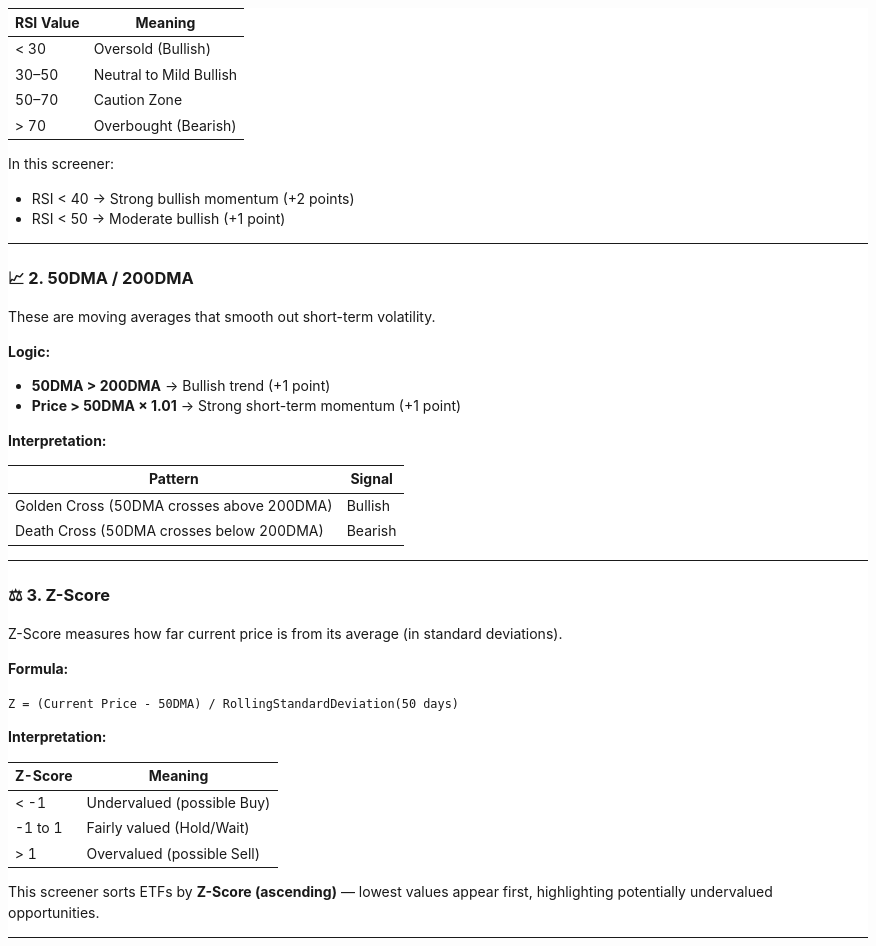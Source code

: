 | RSI Value | Meaning                 |
| --------- | ----------------------- |
| < 30      | Oversold (Bullish)      |
| 30–50     | Neutral to Mild Bullish |
| 50–70     | Caution Zone            |
| > 70      | Overbought (Bearish)    |

In this screener:

* RSI < 40 → Strong bullish momentum (+2 points)
* RSI < 50 → Moderate bullish (+1 point)

---

### 📈 2. **50DMA / 200DMA**

These are moving averages that smooth out short-term volatility.

**Logic:**

* **50DMA > 200DMA** → Bullish trend (+1 point)
* **Price > 50DMA × 1.01** → Strong short-term momentum (+1 point)

**Interpretation:**

| Pattern                                   | Signal  |
| ----------------------------------------- | ------- |
| Golden Cross (50DMA crosses above 200DMA) | Bullish |
| Death Cross (50DMA crosses below 200DMA)  | Bearish |

---

### ⚖️ 3. **Z-Score**

Z-Score measures how far current price is from its average (in standard deviations).

**Formula:**

```
Z = (Current Price - 50DMA) / RollingStandardDeviation(50 days)
```

**Interpretation:**

| Z-Score | Meaning                    |
| ------- | -------------------------- |
| < -1    | Undervalued (possible Buy) |
| -1 to 1 | Fairly valued (Hold/Wait)  |
| > 1     | Overvalued (possible Sell) |

This screener sorts ETFs by **Z-Score (ascending)** — lowest values appear first, highlighting potentially undervalued opportunities.

---